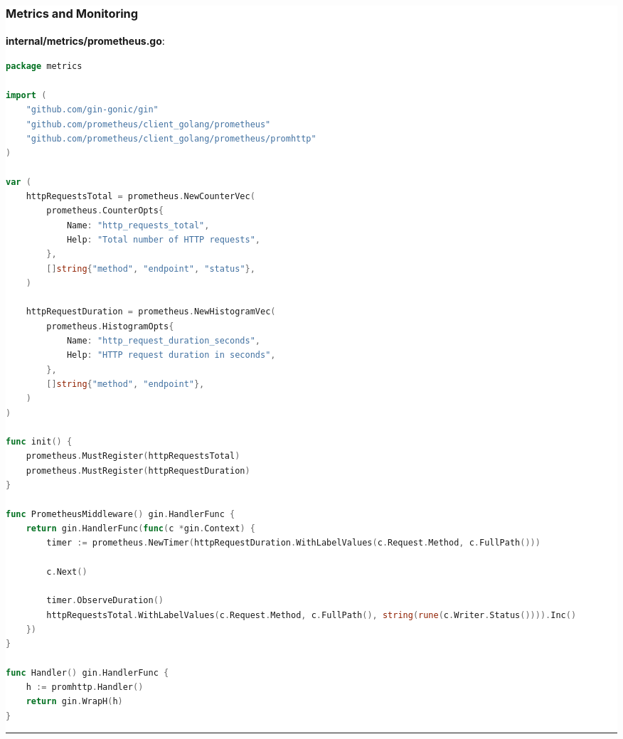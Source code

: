### Metrics and Monitoring

**internal/metrics/prometheus.go**:
```go
package metrics

import (
    "github.com/gin-gonic/gin"
    "github.com/prometheus/client_golang/prometheus"
    "github.com/prometheus/client_golang/prometheus/promhttp"
)

var (
    httpRequestsTotal = prometheus.NewCounterVec(
        prometheus.CounterOpts{
            Name: "http_requests_total",
            Help: "Total number of HTTP requests",
        },
        []string{"method", "endpoint", "status"},
    )
    
    httpRequestDuration = prometheus.NewHistogramVec(
        prometheus.HistogramOpts{
            Name: "http_request_duration_seconds",
            Help: "HTTP request duration in seconds",
        },
        []string{"method", "endpoint"},
    )
)

func init() {
    prometheus.MustRegister(httpRequestsTotal)
    prometheus.MustRegister(httpRequestDuration)
}

func PrometheusMiddleware() gin.HandlerFunc {
    return gin.HandlerFunc(func(c *gin.Context) {
        timer := prometheus.NewTimer(httpRequestDuration.WithLabelValues(c.Request.Method, c.FullPath()))
        
        c.Next()
        
        timer.ObserveDuration()
        httpRequestsTotal.WithLabelValues(c.Request.Method, c.FullPath(), string(rune(c.Writer.Status()))).Inc()
    })
}

func Handler() gin.HandlerFunc {
    h := promhttp.Handler()
    return gin.WrapH(h)
}
```

---